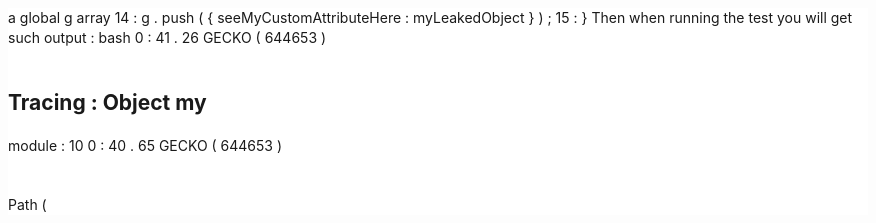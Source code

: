 a
global
g
array
14
:
g
.
push
(
{
seeMyCustomAttributeHere
:
myLeakedObject
}
)
;
15
:
}
Then
when
running
the
test
you
will
get
such
output
:
bash
0
:
41
.
26
GECKO
(
644653
)
#
Tracing
:
Object
my
-
module
:
10
0
:
40
.
65
GECKO
(
644653
)
#
#
#
Path
(